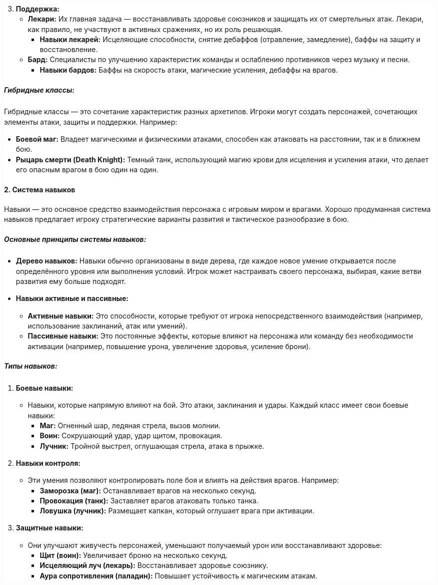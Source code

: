 3. **Поддержка:**
   - **Лекари:** Их главная задача — восстанавливать здоровье союзников и защищать их от смертельных атак. Лекари, как правило, не участвуют в активных сражениях, но их роль решающая.
     - **Навыки лекарей:** Исцеляющие способности, снятие дебаффов (отравление, замедление), баффы на защиту и восстановление.
   - **Бард:** Специалисты по улучшению характеристик команды и ослаблению противников через музыку и песни.
     - **Навыки бардов:** Баффы на скорость атаки, магические усиления, дебаффы на врагов.

##### Гибридные классы:

Гибридные классы — это сочетание характеристик разных архетипов. Игроки могут создать персонажей, сочетающих элементы атаки, защиты и поддержки. Например:
   - **Боевой маг:** Владеет магическими и физическими атаками, способен как атаковать на расстоянии, так и в ближнем бою.
   - **Рыцарь смерти (Death Knight):** Темный танк, использующий магию крови для исцеления и усиления атаки, что делает его опасным врагом в бою один на один.

#### 2. **Система навыков**

Навыки — это основное средство взаимодействия персонажа с игровым миром и врагами. Хорошо продуманная система навыков предлагает игроку стратегические варианты развития и тактическое разнообразие в бою.

##### Основные принципы системы навыков:

- **Дерево навыков:** Навыки обычно организованы в виде дерева, где каждое новое умение открывается после определённого уровня или выполнения условий. Игрок может настраивать своего персонажа, выбирая, какие ветви развития ему больше подходят.

- **Навыки активные и пассивные:**
   - **Активные навыки:** Это способности, которые требуют от игрока непосредственного взаимодействия (например, использование заклинаний, атак или умений).
   - **Пассивные навыки:** Это постоянные эффекты, которые влияют на персонажа или команду без необходимости активации (например, повышение урона, увеличение здоровья, усиление брони).

##### Типы навыков:

1. **Боевые навыки:**
   - Навыки, которые напрямую влияют на бой. Это атаки, заклинания и удары. Каждый класс имеет свои боевые навыки:
     - **Маг:** Огненный шар, ледяная стрела, вызов молнии.
     - **Воин:** Сокрушающий удар, удар щитом, провокация.
     - **Лучник:** Тройной выстрел, оглушающая стрела, атака в прыжке.

2. **Навыки контроля:**  
   - Эти умения позволяют контролировать поле боя и влиять на действия врагов. Например:
     - **Заморозка (маг):** Останавливает врагов на несколько секунд.
     - **Провокация (танк):** Заставляет врагов атаковать только танка.
     - **Ловушка (лучник):** Размещает капкан, который оглушает врага при активации.

3. **Защитные навыки:**
   - Они улучшают живучесть персонажей, уменьшают получаемый урон или восстанавливают здоровье:
     - **Щит (воин):** Увеличивает броню на несколько секунд.
     - **Исцеляющий луч (лекарь):** Восстанавливает здоровье союзнику.
     - **Аура сопротивления (паладин):** Повышает устойчивость к магическим атакам.

